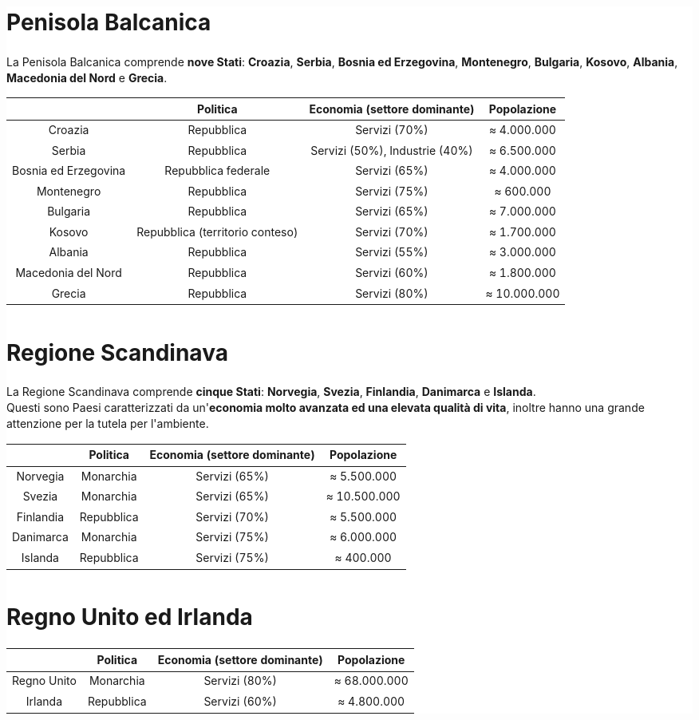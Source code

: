 # Penisola Balcanica

La Penisola Balcanica comprende **nove Stati**: **Croazia**, **Serbia**,
**Bosnia ed Erzegovina**, **Montenegro**, **Bulgaria**, **Kosovo**, **Albania**,
**Macedonia del Nord** e **Grecia**.

| | Politica | Economia (settore dominante) | Popolazione |
| :-: | :-: | :-: | :-: |
| Croazia | Repubblica | Servizi (70%) | &thickapprox; 4.000.000 |
| Serbia | Repubblica | Servizi (50%), Industrie (40%) | &thickapprox; 6.500.000 |
| Bosnia ed Erzegovina | Repubblica federale | Servizi (65%) | &thickapprox; 4.000.000 |
| Montenegro | Repubblica | Servizi (75%) | &thickapprox; 600.000 |
| Bulgaria | Repubblica | Servizi (65%) | &thickapprox; 7.000.000 |
| Kosovo | Repubblica (territorio conteso) | Servizi (70%) | &thickapprox; 1.700.000 |
| Albania | Repubblica | Servizi (55%) | &thickapprox; 3.000.000 |
| Macedonia del Nord | Repubblica | Servizi (60%) | &thickapprox; 1.800.000 |
| Grecia | Repubblica | Servizi (80%) | &thickapprox; 10.000.000 |

# Regione Scandinava

La Regione Scandinava comprende **cinque Stati**: **Norvegia**, **Svezia**,
**Finlandia**, **Danimarca** e **Islanda**.\
Questi sono Paesi caratterizzati da un'**economia molto avanzata ed una elevata
qualità di vita**, inoltre hanno una grande attenzione per la tutela per l'ambiente.

| | Politica | Economia (settore dominante) | Popolazione |
| :-: | :-: | :-: | :-: |
| Norvegia | Monarchia | Servizi (65%) | &thickapprox; 5.500.000 |
| Svezia | Monarchia | Servizi (65%) | &thickapprox; 10.500.000 |
| Finlandia | Repubblica | Servizi (70%) | &thickapprox; 5.500.000 |
| Danimarca | Monarchia | Servizi (75%) | &thickapprox; 6.000.000 |
| Islanda | Repubblica | Servizi (75%) | &thickapprox; 400.000 |

# Regno Unito ed Irlanda

| | Politica | Economia (settore dominante) | Popolazione |
| :-: | :-: | :-: | :-: |
| Regno Unito | Monarchia | Servizi (80%) | &thickapprox; 68.000.000 |
| Irlanda | Repubblica | Servizi (60%) | &thickapprox; 4.800.000 |
